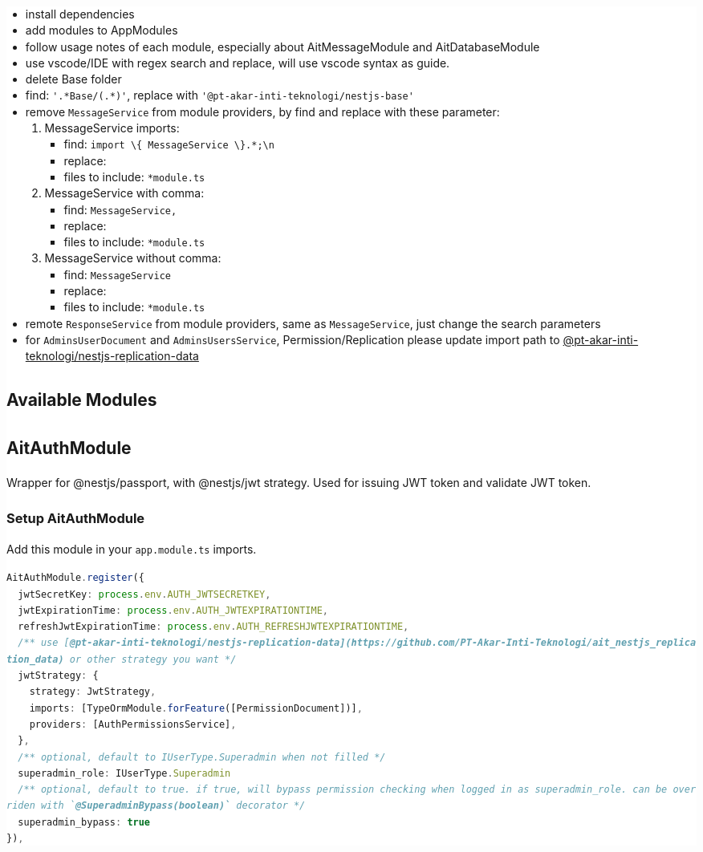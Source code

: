 - install dependencies
- add modules to AppModules
- follow usage notes of each module, especially about AitMessageModule and AitDatabaseModule
- use vscode/IDE with regex search and replace, will use vscode syntax as guide.
- delete Base folder
- find: `'.*Base/(.*)'`, replace with `'@pt-akar-inti-teknologi/nestjs-base'`
- remove `MessageService` from module providers, by find and replace with these parameter:
  1. MessageService imports:
     - find: `import \{ MessageService \}.*;\n`
     - replace:
     - files to include: `*module.ts`
  2. MessageService with comma:
     - find: `MessageService,`
     - replace:
     - files to include: `*module.ts`
  3. MessageService without comma:
     - find: `MessageService`
     - replace:
     - files to include: `*module.ts`
- remote `ResponseService` from module providers, same as `MessageService`, just change the search parameters
- for `AdminsUserDocument` and `AdminsUsersService`, Permission/Replication please update import path to [@pt-akar-inti-teknologi/nestjs-replication-data](https://github.com/PT-Akar-Inti-Teknologi/ait_nestjs_replication_data)

## Available Modules

## AitAuthModule

Wrapper for @nestjs/passport, with @nestjs/jwt strategy. Used for issuing JWT token and validate JWT token.

### Setup AitAuthModule

Add this module in your `app.module.ts` imports.

```ts
AitAuthModule.register({
  jwtSecretKey: process.env.AUTH_JWTSECRETKEY,
  jwtExpirationTime: process.env.AUTH_JWTEXPIRATIONTIME,
  refreshJwtExpirationTime: process.env.AUTH_REFRESHJWTEXPIRATIONTIME,
  /** use [@pt-akar-inti-teknologi/nestjs-replication-data](https://github.com/PT-Akar-Inti-Teknologi/ait_nestjs_replication_data) or other strategy you want */
  jwtStrategy: {
    strategy: JwtStrategy,
    imports: [TypeOrmModule.forFeature([PermissionDocument])],
    providers: [AuthPermissionsService],
  },
  /** optional, default to IUserType.Superadmin when not filled */
  superadmin_role: IUserType.Superadmin
  /** optional, default to true. if true, will bypass permission checking when logged in as superadmin_role. can be overriden with `@SuperadminBypass(boolean)` decorator */
  superadmin_bypass: true
}),
```
